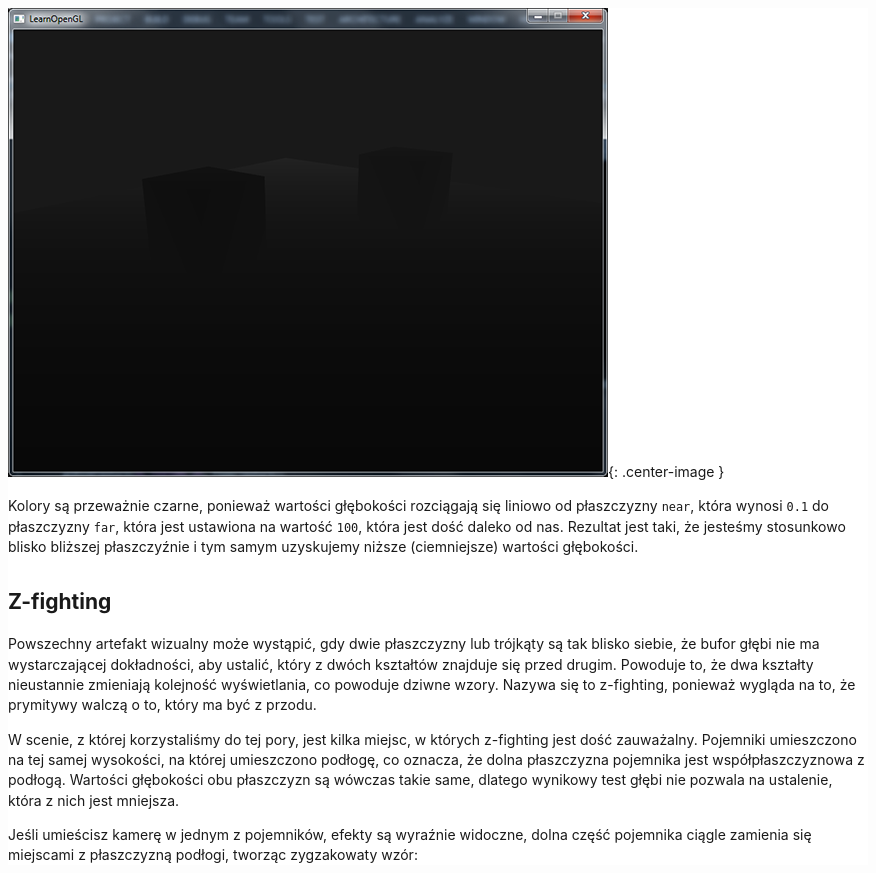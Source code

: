 ![Bufor głębokości zwizualizowany w OpenGL i GLSL jako wartości liniowe](/img/learnopengl/depth_testing_visible_linear.png){: .center-image }

Kolory są przeważnie czarne, ponieważ wartości głębokości rozciągają się liniowo od płaszczyzny `near`, która wynosi `0.1` do płaszczyzny `far`, która jest ustawiona na wartość `100`, która jest dość daleko od nas. Rezultat jest taki, że jesteśmy stosunkowo blisko bliższej płaszczyźnie i tym samym uzyskujemy niższe (ciemniejsze) wartości głębokości.

## Z-fighting

Powszechny artefakt wizualny może wystąpić, gdy dwie płaszczyzny lub trójkąty są tak blisko siebie, że bufor głębi nie ma wystarczającej dokładności, aby ustalić, który z dwóch kształtów znajduje się przed drugim. Powoduje to, że dwa kształty nieustannie zmieniają kolejność wyświetlania, co powoduje dziwne wzory. Nazywa się to <span class = "def">z-fighting</span>, ponieważ wygląda na to, że prymitywy walczą o to, który ma być z przodu.

W scenie, z której korzystaliśmy do tej pory, jest kilka miejsc, w których z-fighting jest dość zauważalny. Pojemniki umieszczono na tej samej wysokości, na której umieszczono podłogę, co oznacza, że ​​dolna płaszczyzna pojemnika jest współpłaszczyznowa z podłogą. Wartości głębokości obu płaszczyzn są wówczas takie same, dlatego wynikowy test głębi nie pozwala na ustalenie, która z nich jest mniejsza.

Jeśli umieścisz kamerę w jednym z pojemników, efekty są wyraźnie widoczne, dolna część pojemnika ciągle zamienia się miejscami z płaszczyzną podłogi, tworząc zygzakowaty wzór:
